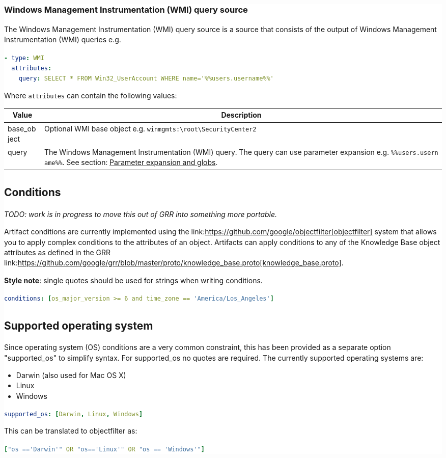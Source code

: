 ### Windows Management Instrumentation (WMI) query source

The  Windows Management Instrumentation (WMI) query source is a source that
consists of the output of Windows Management Instrumentation (WMI) queries e.g.

```yaml
- type: WMI
  attributes:
    query: SELECT * FROM Win32_UserAccount WHERE name='%%users.username%%'
```

Where `attributes` can contain the following values:

Value | Description
--- | ---
base_object | Optional WMI base object e.g. `winmgmts:\root\SecurityCenter2`
query | The Windows Management Instrumentation (WMI) query. The query can use parameter expansion e.g. `%%users.username%%`. See section: [Parameter expansion and globs](parameter-expansion-and-globs).

## Conditions

*TODO: work is in progress to move this out of GRR into something more portable.*

Artifact conditions are currently implemented using the
link:https://github.com/google/objectfilter[objectfilter] system that allows
you to apply complex conditions to the attributes of an object. Artifacts can
apply conditions to any of the Knowledge Base object attributes as defined in
the GRR link:https://github.com/google/grr/blob/master/proto/knowledge_base.proto[knowledge_base.proto].

**Style note**: single quotes should be used for strings when writing conditions.

```yaml
conditions: [os_major_version >= 6 and time_zone == 'America/Los_Angeles']
```

## Supported operating system

Since operating system (OS) conditions are a very common constraint, this has
been provided as a separate option "supported_os" to simplify syntax. For
supported_os no quotes are required. The currently supported operating systems
are:

* Darwin (also used for Mac OS X)
* Linux
* Windows

```yaml
supported_os: [Darwin, Linux, Windows]
```

This can be translated to objectfilter as:

```yaml
["os =='Darwin'" OR "os=='Linux'" OR "os == 'Windows'"]
```
